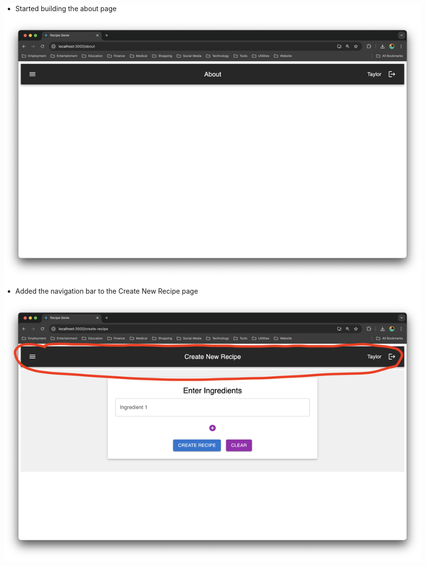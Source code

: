   - Started building the about page

  <p align="center">
    <img src="Status Update Images/About Week 11.png" width="1000">
  </p>

  - Added the navigation bar to the Create New Recipe page

  <p align="center">
    <img src="Status Update Images/Create New Recipe Screen - Week 11.png" width="1000">
  </p>
